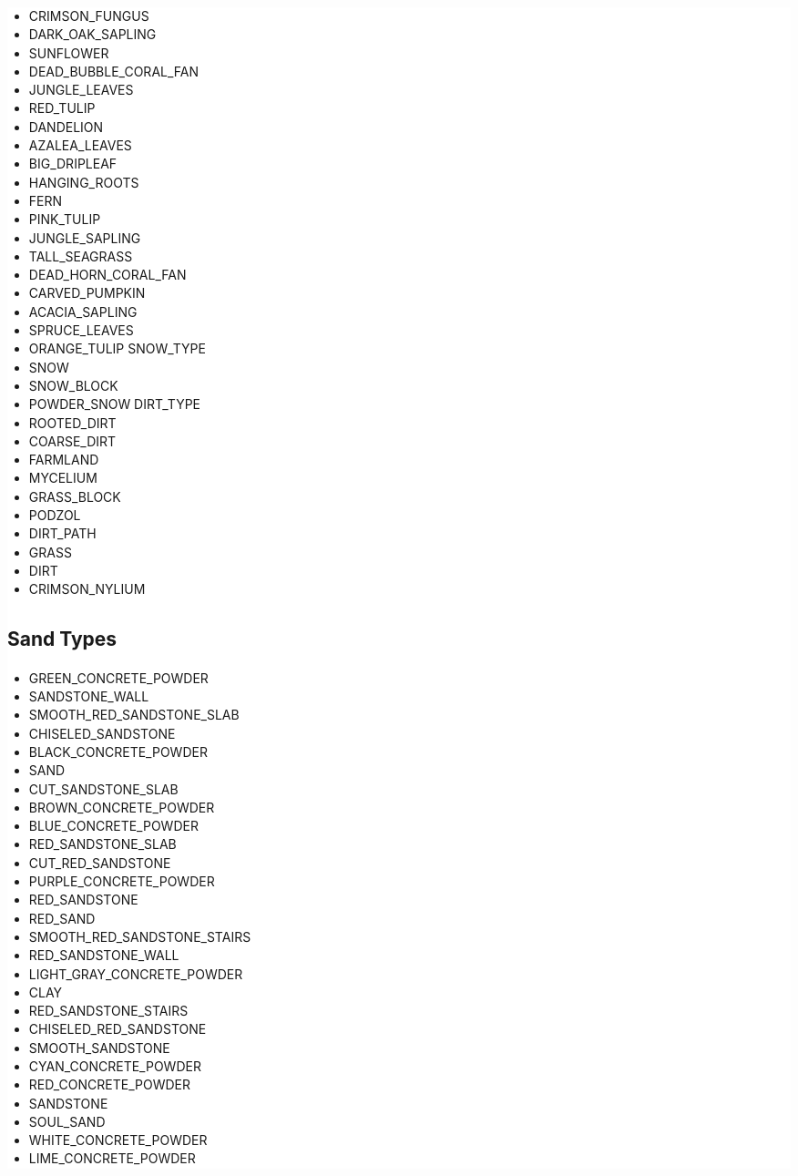 - CRIMSON_FUNGUS
- DARK_OAK_SAPLING
- SUNFLOWER
- DEAD_BUBBLE_CORAL_FAN
- JUNGLE_LEAVES
- RED_TULIP
- DANDELION
- AZALEA_LEAVES
- BIG_DRIPLEAF
- HANGING_ROOTS
- FERN
- PINK_TULIP
- JUNGLE_SAPLING
- TALL_SEAGRASS
- DEAD_HORN_CORAL_FAN
- CARVED_PUMPKIN
- ACACIA_SAPLING
- SPRUCE_LEAVES
- ORANGE_TULIP
  SNOW_TYPE
- SNOW
- SNOW_BLOCK
- POWDER_SNOW
  DIRT_TYPE
- ROOTED_DIRT
- COARSE_DIRT
- FARMLAND
- MYCELIUM
- GRASS_BLOCK
- PODZOL
- DIRT_PATH
- GRASS
- DIRT
- CRIMSON_NYLIUM
## Sand Types
- GREEN_CONCRETE_POWDER
- SANDSTONE_WALL
- SMOOTH_RED_SANDSTONE_SLAB
- CHISELED_SANDSTONE
- BLACK_CONCRETE_POWDER
- SAND
- CUT_SANDSTONE_SLAB
- BROWN_CONCRETE_POWDER
- BLUE_CONCRETE_POWDER
- RED_SANDSTONE_SLAB
- CUT_RED_SANDSTONE
- PURPLE_CONCRETE_POWDER
- RED_SANDSTONE
- RED_SAND
- SMOOTH_RED_SANDSTONE_STAIRS
- RED_SANDSTONE_WALL
- LIGHT_GRAY_CONCRETE_POWDER
- CLAY
- RED_SANDSTONE_STAIRS
- CHISELED_RED_SANDSTONE
- SMOOTH_SANDSTONE
- CYAN_CONCRETE_POWDER
- RED_CONCRETE_POWDER
- SANDSTONE
- SOUL_SAND
- WHITE_CONCRETE_POWDER
- LIME_CONCRETE_POWDER